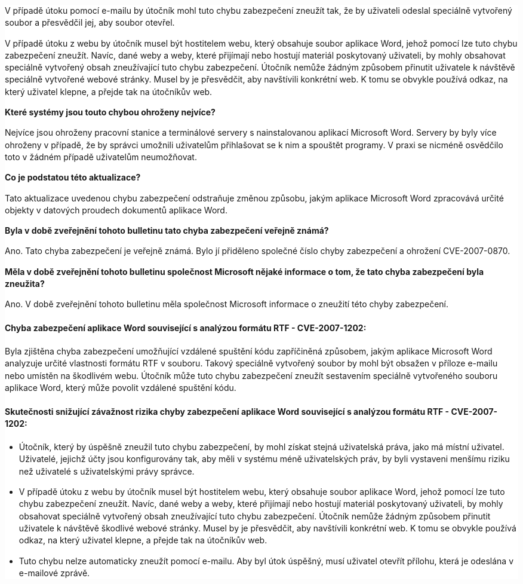 V případě útoku pomocí e-mailu by útočník mohl tuto chybu zabezpečení zneužít tak, že by uživateli odeslal speciálně vytvořený soubor a přesvědčil jej, aby soubor otevřel.

V případě útoku z webu by útočník musel být hostitelem webu, který obsahuje soubor aplikace Word, jehož pomocí lze tuto chybu zabezpečení zneužít. Navíc, dané weby a weby, které přijímají nebo hostují materiál poskytovaný uživateli, by mohly obsahovat speciálně vytvořený obsah zneužívající tuto chybu zabezpečení. Útočník nemůže žádným způsobem přinutit uživatele k návštěvě speciálně vytvořené webové stránky. Musel by je přesvědčit, aby navštívili konkrétní web. K tomu se obvykle používá odkaz, na který uživatel klepne, a přejde tak na útočníkův web.

**Které systémy jsou touto chybou ohroženy nejvíce?**

Nejvíce jsou ohroženy pracovní stanice a terminálové servery s nainstalovanou aplikací Microsoft Word. Servery by byly více ohroženy v případě, že by správci umožnili uživatelům přihlašovat se k nim a spouštět programy. V praxi se nicméně osvědčilo toto v žádném případě uživatelům neumožňovat.

**Co je podstatou této aktualizace?**

Tato aktualizace uvedenou chybu zabezpečení odstraňuje změnou způsobu, jakým aplikace Microsoft Word zpracovává určité objekty v datových proudech dokumentů aplikace Word.

**Byla v době zveřejnění tohoto bulletinu tato chyba zabezpečení veřejně známá?**

Ano. Tato chyba zabezpečení je veřejně známá. Bylo jí přiděleno společné číslo chyby zabezpečení a ohrožení CVE-2007-0870.

**Měla v době zveřejnění tohoto bulletinu společnost Microsoft nějaké informace o tom, že tato chyba zabezpečení byla zneužita?**

Ano. V době zveřejnění tohoto bulletinu měla společnost Microsoft informace o zneužití této chyby zabezpečení.

#### Chyba zabezpečení aplikace Word související s analýzou formátu RTF - CVE-2007-1202: ####

Byla zjištěna chyba zabezpečení umožňující vzdálené spuštění kódu zapříčiněná způsobem, jakým aplikace Microsoft Word analyzuje určité vlastnosti formátu RTF v souboru. Takový speciálně vytvořený soubor by mohl být obsažen v příloze e-mailu nebo umístěn na škodlivém webu. Útočník může tuto chybu zabezpečení zneužít sestavením speciálně vytvořeného souboru aplikace Word, který může povolit vzdálené spuštění kódu.

#### Skutečnosti snižující závažnost rizika chyby zabezpečení aplikace Word související s analýzou formátu RTF - CVE-2007-1202: ####

* Útočník, který by úspěšně zneužil tuto chybu zabezpečení, by mohl získat stejná uživatelská práva, jako má místní uživatel. Uživatelé, jejichž účty jsou konfigurovány tak, aby měli v systému méně uživatelských práv, by byli vystaveni menšímu riziku než uživatelé s uživatelskými právy správce.

* V případě útoku z webu by útočník musel být hostitelem webu, který obsahuje soubor aplikace Word, jehož pomocí lze tuto chybu zabezpečení zneužít. Navíc, dané weby a weby, které přijímají nebo hostují materiál poskytovaný uživateli, by mohly obsahovat speciálně vytvořený obsah zneužívající tuto chybu zabezpečení. Útočník nemůže žádným způsobem přinutit uživatele k návštěvě škodlivé webové stránky. Musel by je přesvědčit, aby navštívili konkrétní web. K tomu se obvykle používá odkaz, na který uživatel klepne, a přejde tak na útočníkův web.

* Tuto chybu nelze automaticky zneužít pomocí e-mailu. Aby byl útok úspěšný, musí uživatel otevřít přílohu, která je odeslána v e-mailové zprávě.
